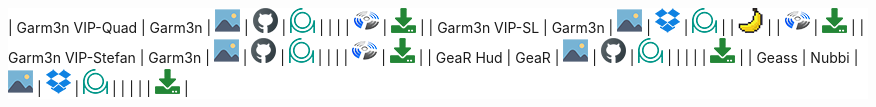 |   Garm3n VIP-Quad    |          Garm3n          |                                                         <a href="https://imgur.com/a/gzaxK"><img src="/icons/screenshots.png"></a>                                                          |                                            <a href="https://github.com/Hypnootize/Garm3n-VIP-Quad"><img src="/icons/github.png"></a>                                            |   <a href="https://comfig.app/huds/page/garm3n-vip-quad"><img src="/icons/comfighuds.png"></a>    |                                                                                               |                                                                                    |                                                                                                           |                                                        <a href="https://www.teamfortress.tv/10940/garm3nhud"><img src="/icons/tftv.png"></a>                                                         |                         <a href="https://github.com/Hypnootize/Garm3n-VIP-Quad/archive/master.zip"><img src="/icons/download.png"></a>                         |
|    Garm3n VIP-SL     |          Garm3n          |                                                        <a href="https://imgur.com/a/LZq7skt"><img src="/icons/screenshots.png"></a>                                                         |                                 <a href="https://www.dropbox.com/s/9p81hx1v6fxn0rg/Garm3n%20VIP-SL.7z?dl=0"><img src="/icons/dropbox.png"></a>                                  |    <a href="https://comfig.app/huds/page/garm3n-vip-sl"><img src="/icons/comfighuds.png"></a>     |                                                                                               | <a href="https://gamebanana.com/mods/26298"><img src="/icons/gamebanana.png"></a>  |                                                                                                           |                                                        <a href="https://www.teamfortress.tv/10940/garm3nhud"><img src="/icons/tftv.png"></a>                                                         |                        <a href="https://www.dropbox.com/s/9p81hx1v6fxn0rg/Garm3n%20VIP-SL.7z?dl=1"><img src="/icons/download.png"></a>                         |
|  Garm3n VIP-Stefan   |          Garm3n          |                                                         <a href="https://imgur.com/a/xgQiy"><img src="/icons/screenshots.png"></a>                                                          |                                           <a href="https://github.com/Hypnootize/Garm3n-VIP-Stefan"><img src="/icons/github.png"></a>                                           |  <a href="https://comfig.app/huds/page/garm3n-vip-stefan"><img src="/icons/comfighuds.png"></a>   |                                                                                               |                                                                                    |                                                                                                           |                                                        <a href="https://www.teamfortress.tv/10940/garm3nhud"><img src="/icons/tftv.png"></a>                                                         |                        <a href="https://github.com/Hypnootize/Garm3n-VIP-Stefan/archive/master.zip"><img src="/icons/download.png"></a>                        |
|       GeaR Hud       |           GeaR           |                                                         <a href="https://imgur.com/a/9YgR9"><img src="/icons/screenshots.png"></a>                                                          |                                               <a href="https://github.com/Hypnootize/GeaR-Hud"><img src="/icons/github.png"></a>                                                |       <a href="https://comfig.app/huds/page/gear-hud"><img src="/icons/comfighuds.png"></a>       |                                                                                               |                                                                                    |                                                                                                           |                                                                                                                                                                                                      |                            <a href="https://github.com/Hypnootize/GeaR-Hud/archive/master.zip"><img src="/icons/download.png"></a>                             |
|        Geass         |          Nubbi           |                                                        <a href="https://imgur.com/a/tUfXSZc"><img src="/icons/screenshots.png"></a>                                                         |                                      <a href="https://www.dropbox.com/s/r2t5fam0dph9o1q/Geass.7z?dl=0"><img src="/icons/dropbox.png"></a>                                       |        <a href="https://comfig.app/huds/page/geass"><img src="/icons/comfighuds.png"></a>         |                                                                                               |                                                                                    |                                                                                                           |                                                                                                                                                                                                      |                             <a href="https://www.dropbox.com/s/r2t5fam0dph9o1q/Geass.7z?dl=1"><img src="/icons/download.png"></a>                              |